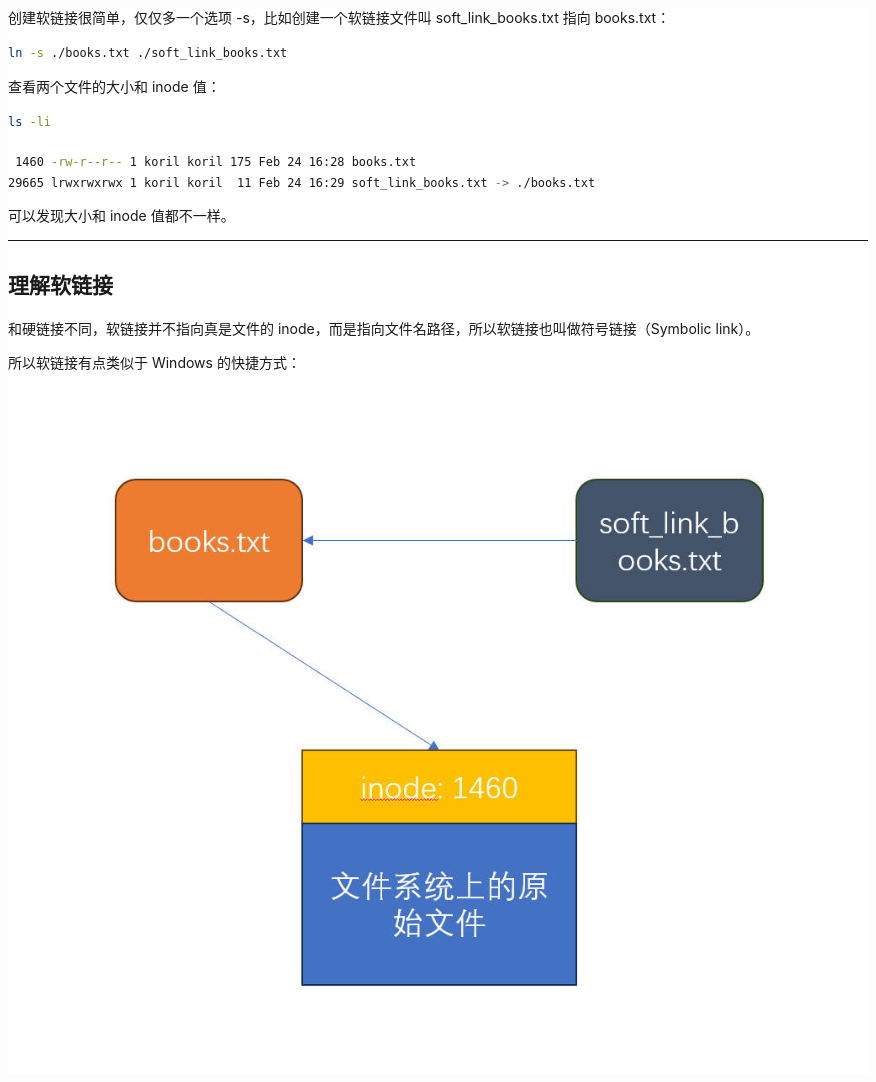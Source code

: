 创建软链接很简单，仅仅多一个选项 -s，比如创建一个软链接文件叫 soft_link_books.txt 指向 books.txt：

```bash
ln -s ./books.txt ./soft_link_books.txt
```

查看两个文件的大小和 inode 值：

```bash
ls -li

 1460 -rw-r--r-- 1 koril koril 175 Feb 24 16:28 books.txt
29665 lrwxrwxrwx 1 koril koril  11 Feb 24 16:29 soft_link_books.txt -> ./books.txt
```

可以发现大小和 inode 值都不一样。

---

## 理解软链接

和硬链接不同，软链接并不指向真是文件的 inode，而是指向文件名路径，所以软链接也叫做符号链接（Symbolic link）。

所以软链接有点类似于 Windows 的快捷方式：

![](./images/11.jpg)
